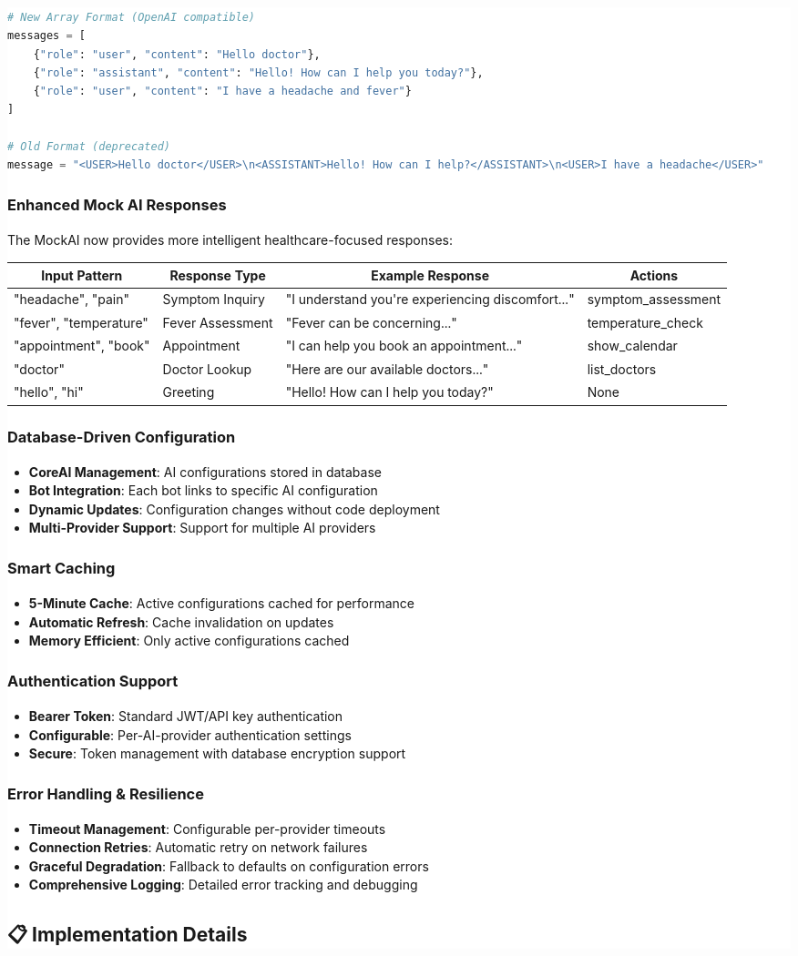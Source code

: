 ```python
# New Array Format (OpenAI compatible)
messages = [
    {"role": "user", "content": "Hello doctor"},
    {"role": "assistant", "content": "Hello! How can I help you today?"},
    {"role": "user", "content": "I have a headache and fever"}
]

# Old Format (deprecated)
message = "<USER>Hello doctor</USER>\n<ASSISTANT>Hello! How can I help?</ASSISTANT>\n<USER>I have a headache</USER>"
```

### Enhanced Mock AI Responses
The MockAI now provides more intelligent healthcare-focused responses:

| Input Pattern | Response Type | Example Response | Actions |
|---------------|---------------|------------------|---------|
| "headache", "pain" | Symptom Inquiry | "I understand you're experiencing discomfort..." | symptom_assessment |
| "fever", "temperature" | Fever Assessment | "Fever can be concerning..." | temperature_check |
| "appointment", "book" | Appointment | "I can help you book an appointment..." | show_calendar |
| "doctor" | Doctor Lookup | "Here are our available doctors..." | list_doctors |
| "hello", "hi" | Greeting | "Hello! How can I help you today?" | None |

### Database-Driven Configuration
- **CoreAI Management**: AI configurations stored in database
- **Bot Integration**: Each bot links to specific AI configuration
- **Dynamic Updates**: Configuration changes without code deployment
- **Multi-Provider Support**: Support for multiple AI providers

### Smart Caching
- **5-Minute Cache**: Active configurations cached for performance
- **Automatic Refresh**: Cache invalidation on updates
- **Memory Efficient**: Only active configurations cached

### Authentication Support
- **Bearer Token**: Standard JWT/API key authentication
- **Configurable**: Per-AI-provider authentication settings
- **Secure**: Token management with database encryption support

### Error Handling & Resilience
- **Timeout Management**: Configurable per-provider timeouts
- **Connection Retries**: Automatic retry on network failures
- **Graceful Degradation**: Fallback to defaults on configuration errors
- **Comprehensive Logging**: Detailed error tracking and debugging

## 📋 Implementation Details
